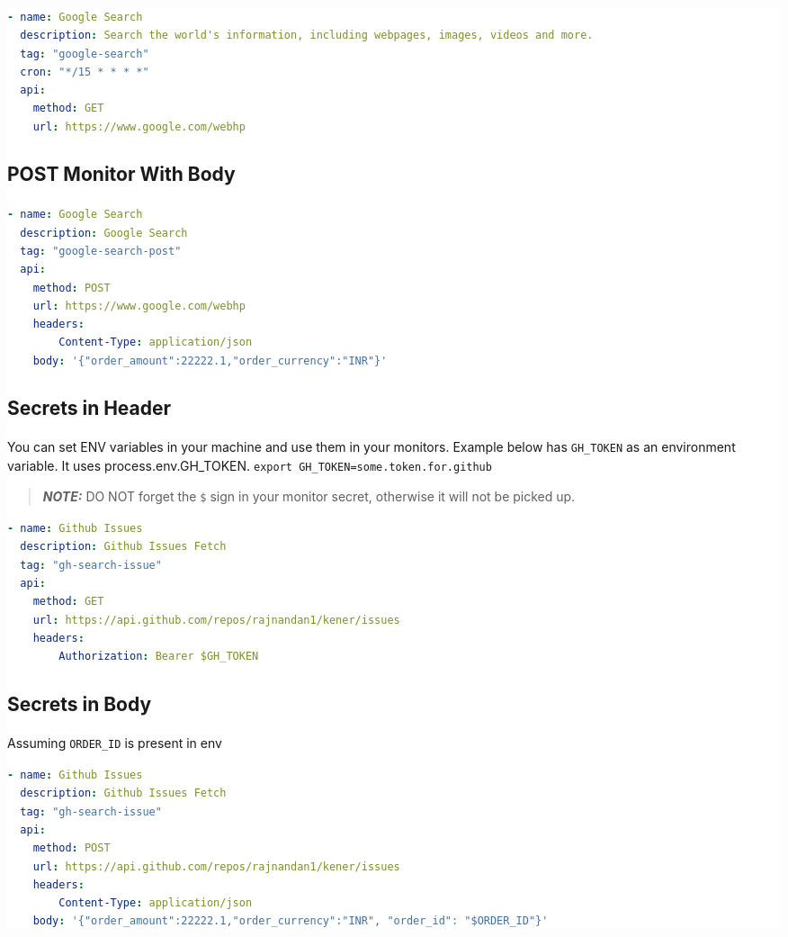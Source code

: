 ```yaml
- name: Google Search
  description: Search the world's information, including webpages, images, videos and more.
  tag: "google-search"
  cron: "*/15 * * * *"
  api:
  	method: GET
  	url: https://www.google.com/webhp
```

## POST Monitor With Body

```yaml
- name: Google Search
  description: Google Search
  tag: "google-search-post"
  api:
  	method: POST
  	url: https://www.google.com/webhp
  	headers:
    	Content-Type: application/json
  	body: '{"order_amount":22222.1,"order_currency":"INR"}'
```

## Secrets in Header

You can set ENV variables in your machine and use them in your monitors. Example below has `GH_TOKEN` as an environment variable. It uses process.env.GH_TOKEN.
`export GH_TOKEN=some.token.for.github`

> **_NOTE:_** DO NOT forget the `$` sign in your monitor secret, otherwise it will not be picked up.

```yaml
- name: Github Issues
  description: Github Issues Fetch
  tag: "gh-search-issue"
  api:
  	method: GET
  	url: https://api.github.com/repos/rajnandan1/kener/issues
  	headers:
		Authorization: Bearer $GH_TOKEN
```

## Secrets in Body

Assuming `ORDER_ID` is present in env

```yaml
- name: Github Issues
  description: Github Issues Fetch
  tag: "gh-search-issue"
  api:
  	method: POST
  	url: https://api.github.com/repos/rajnandan1/kener/issues
  	headers:
		Content-Type: application/json
  	body: '{"order_amount":22222.1,"order_currency":"INR", "order_id": "$ORDER_ID"}'
```
